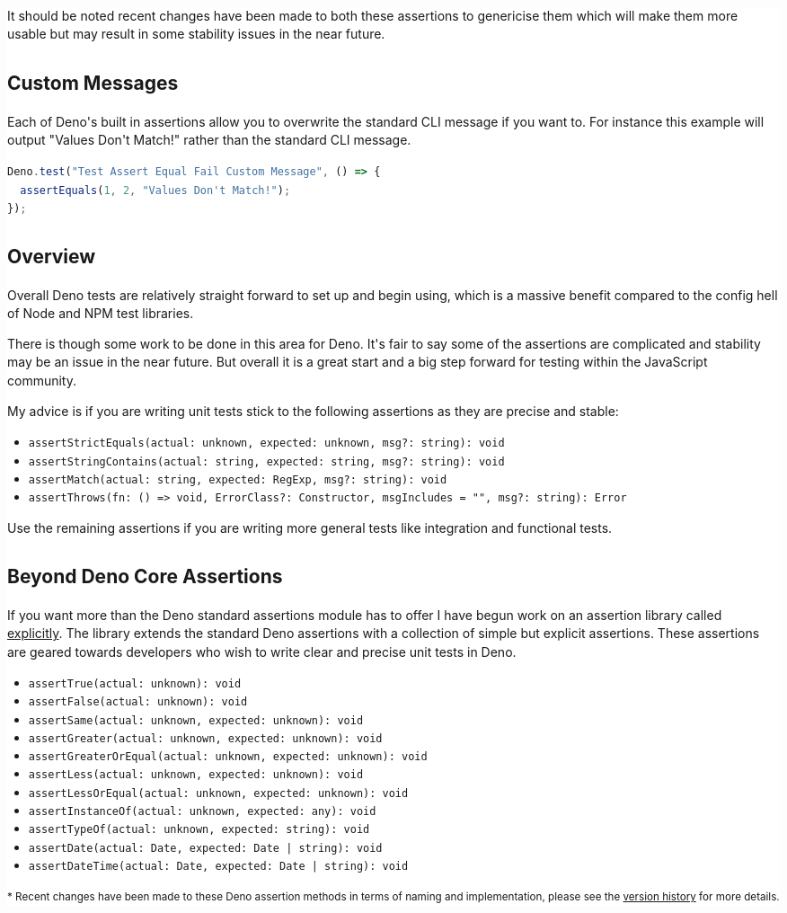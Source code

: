 It should be noted recent changes have been made to both these assertions to genericise them which will make them more usable but may result in some stability issues in the near future.

## Custom Messages

Each of Deno's built in assertions allow you to overwrite the standard CLI message if you want to. For instance this example will output "Values Don't Match!" rather than the standard CLI message.

```js
Deno.test("Test Assert Equal Fail Custom Message", () => {
  assertEquals(1, 2, "Values Don't Match!");
});
```

## Overview

Overall Deno tests are relatively straight forward to set up and begin using, which is a massive benefit compared to the config hell of Node and NPM test libraries. 

There is though some work to be done in this area for Deno. It's fair to say some of the assertions are complicated and stability may be an issue in the near future. But overall it is a great start and a big step forward for testing within the JavaScript community. 

My advice is if you are writing unit tests stick to the following assertions as they are precise and stable:

- `assertStrictEquals(actual: unknown, expected: unknown, msg?: string): void`
- `assertStringContains(actual: string, expected: string, msg?: string): void`
- `assertMatch(actual: string, expected: RegExp, msg?: string): void`
- `assertThrows(fn: () => void, ErrorClass?: Constructor, msgIncludes = "", msg?: string): Error`

Use the remaining assertions if you are writing more general tests like integration and functional tests.

## Beyond Deno Core Assertions

If you want more than the Deno standard assertions module has to offer I have begun work on an assertion library called [explicitly](https://deno.land/x/explicitly). The library extends the standard Deno assertions with a collection of simple but explicit assertions. These assertions are geared towards developers who wish to write clear and precise unit tests in Deno.

- `assertTrue(actual: unknown): void`
- `assertFalse(actual: unknown): void`
- `assertSame(actual: unknown, expected: unknown): void`
- `assertGreater(actual: unknown, expected: unknown): void`
- `assertGreaterOrEqual(actual: unknown, expected: unknown): void`
- `assertLess(actual: unknown, expected: unknown): void`
- `assertLessOrEqual(actual: unknown, expected: unknown): void`
- `assertInstanceOf(actual: unknown, expected: any): void`
- `assertTypeOf(actual: unknown, expected: string): void`
- `assertDate(actual: Date, expected: Date | string): void`
- `assertDateTime(actual: Date, expected: Date | string): void`

<small>* Recent changes have been made to these Deno assertion methods in terms of naming and implementation, please see the [version history](https://deno.land/std/testing/asserts.ts) for more details.</small>